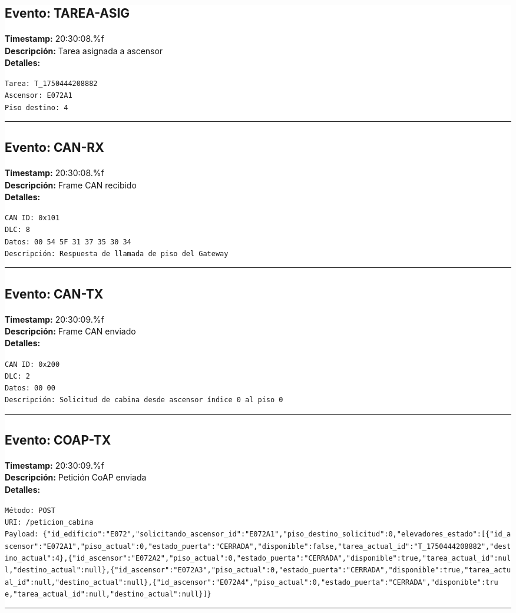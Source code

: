 
## Evento: TAREA-ASIG

**Timestamp:** 20:30:08.%f  
**Descripción:** Tarea asignada a ascensor  
**Detalles:**

```
Tarea: T_1750444208882
Ascensor: E072A1
Piso destino: 4
```

---

## Evento: CAN-RX

**Timestamp:** 20:30:08.%f  
**Descripción:** Frame CAN recibido  
**Detalles:**

```
CAN ID: 0x101
DLC: 8
Datos: 00 54 5F 31 37 35 30 34 
Descripción: Respuesta de llamada de piso del Gateway
```

---

## Evento: CAN-TX

**Timestamp:** 20:30:09.%f  
**Descripción:** Frame CAN enviado  
**Detalles:**

```
CAN ID: 0x200
DLC: 2
Datos: 00 00 
Descripción: Solicitud de cabina desde ascensor índice 0 al piso 0
```

---

## Evento: COAP-TX

**Timestamp:** 20:30:09.%f  
**Descripción:** Petición CoAP enviada  
**Detalles:**

```
Método: POST
URI: /peticion_cabina
Payload: {"id_edificio":"E072","solicitando_ascensor_id":"E072A1","piso_destino_solicitud":0,"elevadores_estado":[{"id_ascensor":"E072A1","piso_actual":0,"estado_puerta":"CERRADA","disponible":false,"tarea_actual_id":"T_1750444208882","destino_actual":4},{"id_ascensor":"E072A2","piso_actual":0,"estado_puerta":"CERRADA","disponible":true,"tarea_actual_id":null,"destino_actual":null},{"id_ascensor":"E072A3","piso_actual":0,"estado_puerta":"CERRADA","disponible":true,"tarea_actual_id":null,"destino_actual":null},{"id_ascensor":"E072A4","piso_actual":0,"estado_puerta":"CERRADA","disponible":true,"tarea_actual_id":null,"destino_actual":null}]}
```

---